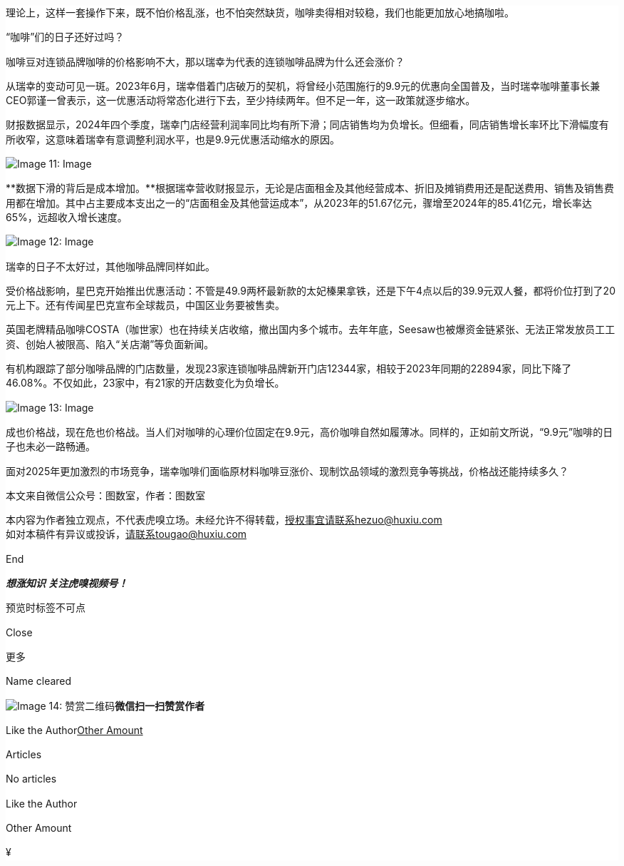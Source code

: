 理论上，这样一套操作下来，既不怕价格乱涨，也不怕突然缺货，咖啡卖得相对较稳，我们也能更加放心地搞咖啦。

“咖啡”们的日子还好过吗？

咖啡豆对连锁品牌咖啡的价格影响不大，那以瑞幸为代表的连锁咖啡品牌为什么还会涨价？

从瑞幸的变动可见一斑。2023年6月，瑞幸借着门店破万的契机，将曾经小范围施行的9.9元的优惠向全国普及，当时瑞幸咖啡董事长兼CEO郭谨一曾表示，这一优惠活动将常态化进行下去，至少持续两年。但不足一年，这一政策就逐步缩水。

财报数据显示，2024年四个季度，瑞幸门店经营利润率同比均有所下滑；同店销售均为负增长。但细看，同店销售增长率环比下滑幅度有所收窄，这意味着瑞幸有意调整利润水平，也是9.9元优惠活动缩水的原因。

![Image 11: Image](https://mmbiz.qpic.cn/mmbiz_png/b2YlTLuGbKDN6FNJXz12Yh9YQfOcCzLdF9Cjvqbg6c0MwGbMjGMknZMPFpce6iaKJqhbZVeXibicDaTRD8NTDib6Mw/640?wx_fmt=png&from=appmsg)

**数据下滑的背后是成本增加。**根据瑞幸营收财报显示，无论是店面租金及其他经营成本、折旧及摊销费用还是配送费用、销售及销售费用都在增加。其中占主要成本支出之一的“店面租金及其他营运成本”，从2023年的51.67亿元，骤增至2024年的85.41亿元，增长率达65%，远超收入增长速度。

![Image 12: Image](https://mmbiz.qpic.cn/mmbiz_png/b2YlTLuGbKDN6FNJXz12Yh9YQfOcCzLdHiaDXGCYlfjhMfh6oDK6Bf0n1tUiaM4R0fESxMXqeFEgq5TcK1IFJSUg/640?wx_fmt=png&from=appmsg)

瑞幸的日子不太好过，其他咖啡品牌同样如此。

受价格战影响，星巴克开始推出优惠活动：不管是49.9两杯最新款的太妃榛果拿铁，还是下午4点以后的39.9元双人餐，都将价位打到了20元上下。还有传闻星巴克宣布全球裁员，中国区业务要被售卖。

英国老牌精品咖啡COSTA（咖世家）也在持续关店收缩，撤出国内多个城市。去年年底，Seesaw也被爆资金链紧张、无法正常发放员工工资、创始人被限高、陷入“关店潮”等负面新闻。

有机构跟踪了部分咖啡品牌的门店数量，发现23家连锁咖啡品牌新开门店12344家，相较于2023年同期的22894家，同比下降了46.08%。不仅如此，23家中，有21家的开店数变化为负增长。

![Image 13: Image](https://mmbiz.qpic.cn/mmbiz_png/b2YlTLuGbKDN6FNJXz12Yh9YQfOcCzLdE0XCfbDC9rGRWnlP7UbdmvTUcwmjy8u7IAA3zEYNYBkFR8U4Lx8cGA/640?wx_fmt=png&from=appmsg)

成也价格战，现在危也价格战。当人们对咖啡的心理价位固定在9.9元，高价咖啡自然如履薄冰。同样的，正如前文所说，“9.9元”咖啡的日子也未必一路畅通。

面对2025年更加激烈的市场竞争，瑞幸咖啡们面临原材料咖啡豆涨价、现制饮品领域的激烈竞争等挑战，价格战还能持续多久？

本文来自微信公众号：图数室，作者：图数室

本内容为作者独立观点，不代表虎嗅立场。未经允许不得转载，授权事宜请联系hezuo@huxiu.com  
如对本稿件有异议或投诉，请联系tougao@huxiu.com

End

**_想涨知识 关注虎嗅视频号！_**

预览时标签不可点

Close

更多

Name cleared

![Image 14: 赞赏二维码](https://mp.weixin.qq.com/s/AiONhg8mB44dLyLWC4zzhQ)**微信扫一扫赞赏作者**

Like the Author[Other Amount](javascript:;)

Articles

No articles

Like the Author

Other Amount

¥
